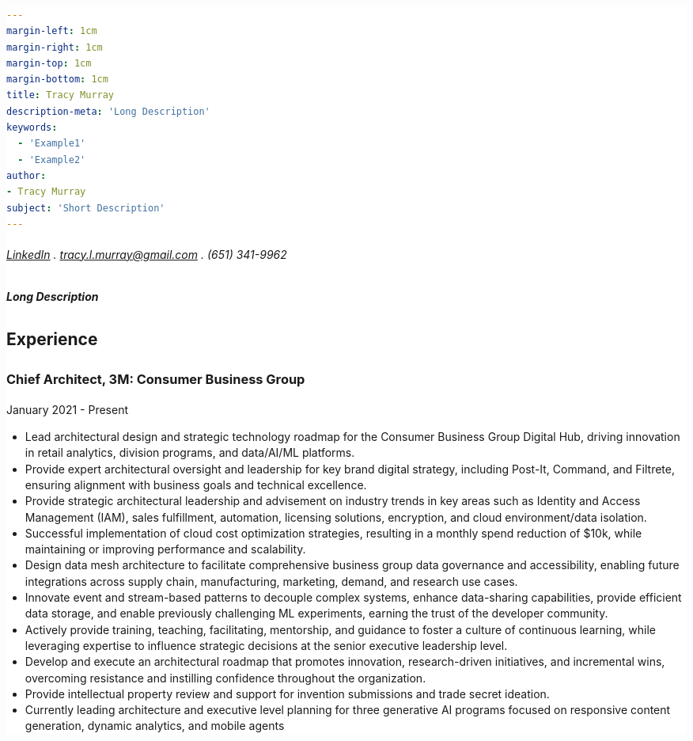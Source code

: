 ```yaml
---
margin-left: 1cm
margin-right: 1cm
margin-top: 1cm
margin-bottom: 1cm
title: Tracy Murray
description-meta: 'Long Description'
keywords:
  - 'Example1' 
  - 'Example2'
author:
- Tracy Murray
subject: 'Short Description'
---
```

###### [LinkedIn](https://www.linkedin.com/in/tlynnmurray/) . tracy.l.murray@gmail.com . (651) 341-9962

##### Long Description

## Experience

### Chief Architect, 3M: Consumer Business Group
January 2021 - Present

- Lead architectural design and strategic technology roadmap for the Consumer Business Group Digital Hub, driving innovation in retail analytics, division programs, and data/AI/ML platforms.
- Provide expert architectural oversight and leadership for key brand digital strategy, including Post-It, Command, and Filtrete, ensuring alignment with business goals and technical excellence.
- Provide strategic architectural leadership and advisement on industry trends in key areas such as Identity and Access Management (IAM), sales fulfillment, automation, licensing solutions, encryption, and cloud environment/data isolation.
- Successful implementation of cloud cost optimization strategies, resulting in a monthly spend reduction of $10k, while maintaining or improving performance and scalability.
- Design data mesh architecture to facilitate comprehensive business group data governance and accessibility, enabling future integrations across supply chain, manufacturing, marketing, demand, and research use cases.
- Innovate event and stream-based patterns to decouple complex systems, enhance data-sharing capabilities, provide efficient data storage, and enable previously challenging ML experiments, earning the trust of the developer community.
- Actively provide training, teaching, facilitating, mentorship, and guidance to foster a culture of continuous learning, while leveraging expertise to influence strategic decisions at the senior executive leadership level.
- Develop and execute an architectural roadmap that promotes innovation, research-driven initiatives, and incremental wins, overcoming resistance and instilling confidence throughout the organization.
- Provide intellectual property review and support for invention submissions and trade secret ideation.
- Currently leading architecture and executive level planning for three generative AI programs focused on responsive content generation, dynamic analytics, and mobile agents

